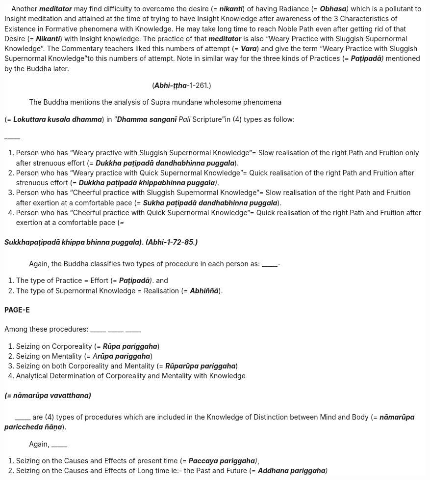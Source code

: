`  `Another ***meditator*** may find difficulty to overcome the desire (= ***nikanti***) of having Radiance (= ***Obhasa**)* which is a pollutant to Insight meditation and attained at the time of trying to have Insight Knowledge after awareness of the 3 Characteristics of  Existence in Formative phenomena with Knowledge. He may take long time to reach Noble Path even after getting rid of that Desire (= ***Nikanti***) with Insight knowledge. The practice of that ***meditator*** is also “Weary Practice with Sluggish Supernormal Knowledge”. The Commentary teachers liked this numbers of attempt (= ***Vara***) and give the term “Weary Practice with Sluggish Supernormal Knowledge”to this numbers of attempt. Note in similar way for the three kinds of Practices (= ***Paṭipadā**)* mentioned by the Buddha later. 

` 	 	 	 	 	 	 	 	 	       `(***Abhi-ṭṭha***-1-261.)  

` 	 	`The Buddha mentions the analysis of Supra mundane wholesome phenomena  

(= ***Lokuttara kusala** **dhamma***) in “***Dhamma** **sanganī** Pali* Scripture”in (4) types as follow:  

\_\_\_\_\_ 

1. Person who has “Weary practive with Sluggish Supernormal Knowledge”= Slow realisation of the right Path and Fruition only after strenuous effort (= ***Dukkha** **paṭipadā** **dandhabhinna puggala***). 
1. Person who has “Weary practice with Quick Supernormal Knowledge”= Quick  realisation of the right Path and Fruition after strenuous effort (= ***Dukkha** **paṭipadā** **khippabhinna puggala**)*. 
1. Person who has “Cheerful practice with Sluggish Supernormal Knowledge”= Slow realisation of the right Path and Fruition after exertion at a comfortable pace (= ***Sukha** **paṭipadā** **dandhabhinna puggala***). 
1. Person who has “Cheerful practice with Quick Supernormal Knowledge”= Quick realisation of the right Path and Fruition after exertion at a comfortable pace (*=* 
##### ***Sukkhapaṭipadā khippa bhinna puggala***).  	 	    (***Abhi-1-72-85***.)  
` 	 	`Again, the Buddha classifies two types of procedure in each person as: \_\_\_\_\_- 

1. The type of Practice = Effort (= ***Paṭipadā**)*. and  
1. The type of Supernormal Knowledge = Realisation (= ***Abhiññā***). 


#### **PAGE-E** 


Among these procedures: \_\_\_\_\_ \_\_\_\_\_ \_\_\_\_\_ 

1. Seizing on Corporeality (= ***Rūpa** **pariggaha***) 
1. Seizing on Mentality (= *A**rūpa** **pariggaha***)  
1. Seizing on both Corporeality and Mentality (= ***Rūparūpa** **pariggaha***)  
1. Analytical Determination of Corporeality and Mentality with Knowledge  
##### (= ***nāmarūpa vavatthana***)  
`   `\_\_\_\_\_ are (4) types of procedures which are included in the Knowledge of Distinction between Mind and Body (= ***nāmarūpa** **pariccheda** **ñāṇa***). 

` 	 	`Again,  \_\_\_\_\_ 

1. Seizing on the Causes and Effects of present time (= ***Paccaya** **pariggaha**)*,  
1. Seizing on the Causes and Effects of Long time ie:- the Past and Future (= ***Addhana pariggaha**)* 

